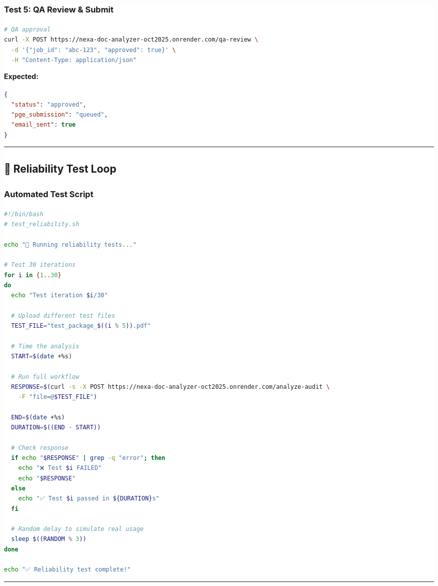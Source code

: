 ### Test 5: QA Review & Submit
```bash
# QA approval
curl -X POST https://nexa-doc-analyzer-oct2025.onrender.com/qa-review \
  -d '{"job_id": "abc-123", "approved": true}' \
  -H "Content-Type: application/json"
```

**Expected:**
```json
{
  "status": "approved",
  "pge_submission": "queued",
  "email_sent": true
}
```

---

## 🔄 Reliability Test Loop

### Automated Test Script
```bash
#!/bin/bash
# test_reliability.sh

echo "🧪 Running reliability tests..."

# Test 30 iterations
for i in {1..30}
do
  echo "Test iteration $i/30"
  
  # Upload different test files
  TEST_FILE="test_package_$((i % 5)).pdf"
  
  # Time the analysis
  START=$(date +%s)
  
  # Run full workflow
  RESPONSE=$(curl -s -X POST https://nexa-doc-analyzer-oct2025.onrender.com/analyze-audit \
    -F "file=@$TEST_FILE")
  
  END=$(date +%s)
  DURATION=$((END - START))
  
  # Check response
  if echo "$RESPONSE" | grep -q "error"; then
    echo "❌ Test $i FAILED"
    echo "$RESPONSE"
  else
    echo "✅ Test $i passed in ${DURATION}s"
  fi
  
  # Random delay to simulate real usage
  sleep $((RANDOM % 3))
done

echo "✅ Reliability test complete!"
```

---